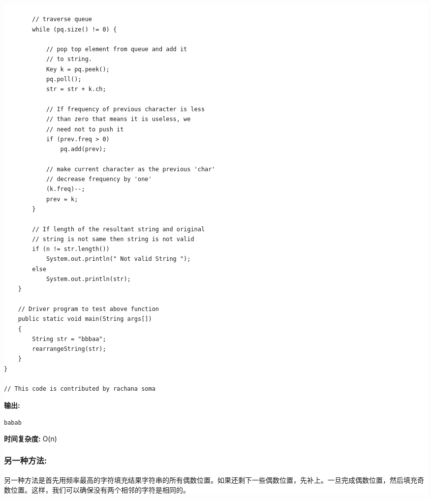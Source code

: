 ```

        // traverse queue
        while (pq.size() != 0) {

            // pop top element from queue and add it
            // to string.
            Key k = pq.peek();
            pq.poll();
            str = str + k.ch;

            // If frequency of previous character is less
            // than zero that means it is useless, we
            // need not to push it
            if (prev.freq > 0)
                pq.add(prev);

            // make current character as the previous 'char'
            // decrease frequency by 'one'
            (k.freq)--;
            prev = k;
        }

        // If length of the resultant string and original
        // string is not same then string is not valid
        if (n != str.length())
            System.out.println(" Not valid String ");
        else
            System.out.println(str);
    }

    // Driver program to test above function
    public static void main(String args[])
    {
        String str = "bbbaa";
        rearrangeString(str);
    }
}

// This code is contributed by rachana soma
```

**输出:**

```
babab
```

**时间复杂度:** O(n)

### 另一种方法:

另一种方法是首先用频率最高的字符填充结果字符串的所有偶数位置。如果还剩下一些偶数位置，先补上。一旦完成偶数位置，然后填充奇数位置。这样，我们可以确保没有两个相邻的字符是相同的。
